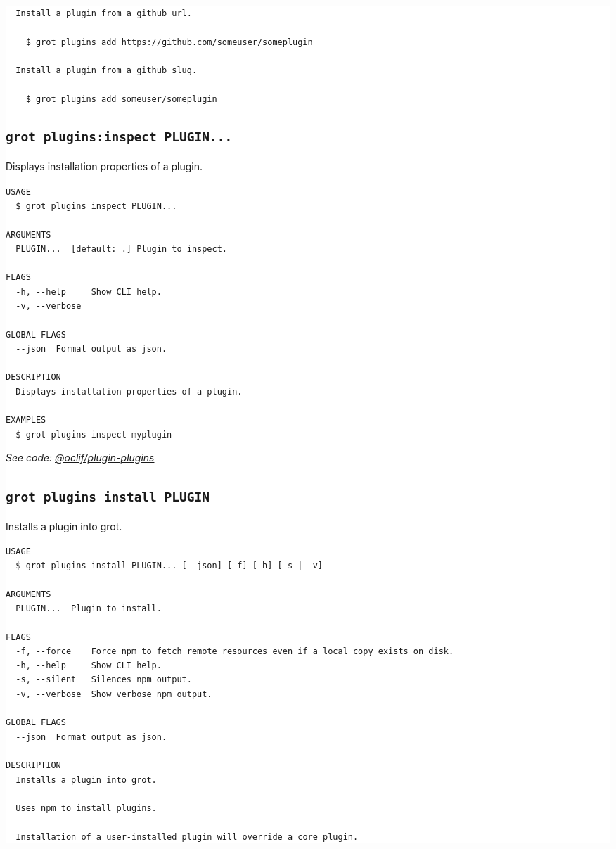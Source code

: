 ```
  Install a plugin from a github url.

    $ grot plugins add https://github.com/someuser/someplugin

  Install a plugin from a github slug.

    $ grot plugins add someuser/someplugin
```

## `grot plugins:inspect PLUGIN...`

Displays installation properties of a plugin.

```
USAGE
  $ grot plugins inspect PLUGIN...

ARGUMENTS
  PLUGIN...  [default: .] Plugin to inspect.

FLAGS
  -h, --help     Show CLI help.
  -v, --verbose

GLOBAL FLAGS
  --json  Format output as json.

DESCRIPTION
  Displays installation properties of a plugin.

EXAMPLES
  $ grot plugins inspect myplugin
```

_See code: [@oclif/plugin-plugins](https://github.com/oclif/plugin-plugins/blob/v5.4.46/src/commands/plugins/inspect.ts)_

## `grot plugins install PLUGIN`

Installs a plugin into grot.

```
USAGE
  $ grot plugins install PLUGIN... [--json] [-f] [-h] [-s | -v]

ARGUMENTS
  PLUGIN...  Plugin to install.

FLAGS
  -f, --force    Force npm to fetch remote resources even if a local copy exists on disk.
  -h, --help     Show CLI help.
  -s, --silent   Silences npm output.
  -v, --verbose  Show verbose npm output.

GLOBAL FLAGS
  --json  Format output as json.

DESCRIPTION
  Installs a plugin into grot.

  Uses npm to install plugins.

  Installation of a user-installed plugin will override a core plugin.

```